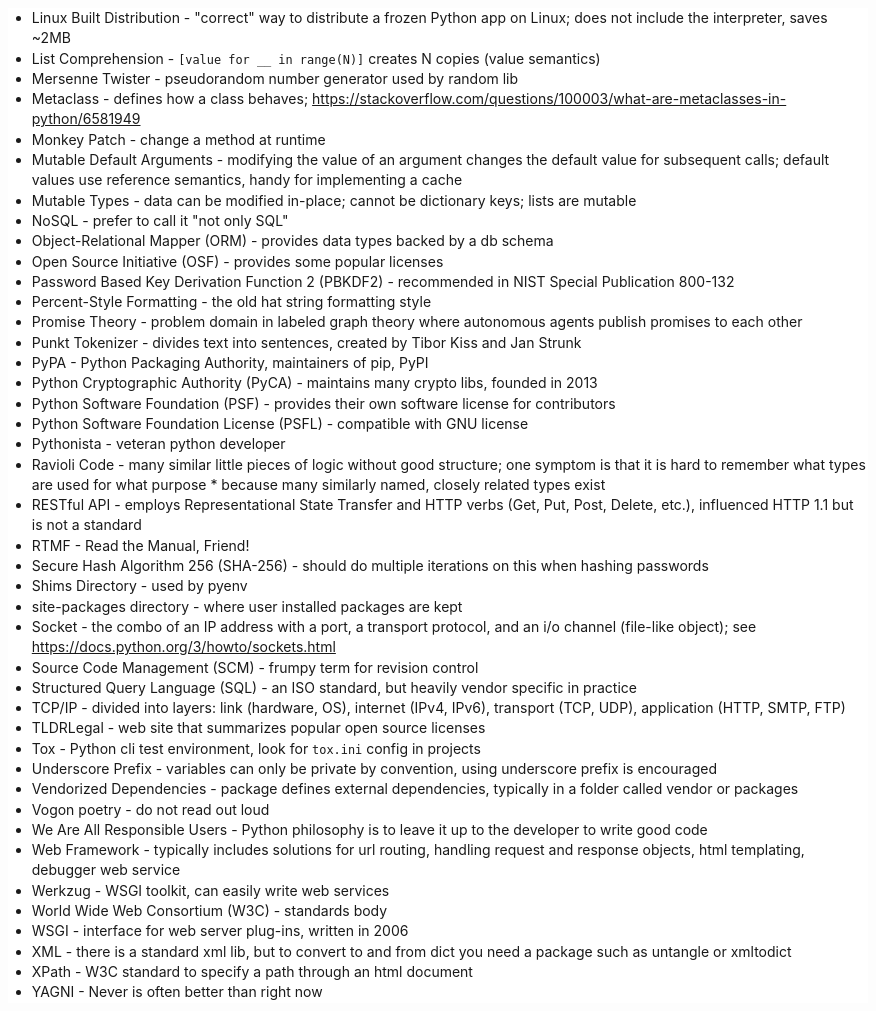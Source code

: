 * Linux Built Distribution - "correct" way to distribute a frozen Python app on Linux; does not include the interpreter, saves \~2MB
* List Comprehension - `[value for __ in range(N)]` creates N copies (value semantics)
* Mersenne Twister - pseudorandom number generator used by random lib
* Metaclass - defines how a class behaves; https://stackoverflow.com/questions/100003/what-are-metaclasses-in-python/6581949
* Monkey Patch - change a method at runtime
* Mutable Default Arguments - modifying the value of an argument changes the default value for subsequent calls; default values use reference semantics, handy for implementing a cache
* Mutable Types - data can be modified in-place; cannot be dictionary keys; lists are mutable
* NoSQL - prefer to call it "not only SQL"
* Object-Relational Mapper (ORM) - provides data types backed by a db schema
* Open Source Initiative (OSF) - provides some popular licenses
* Password Based Key Derivation Function 2 (PBKDF2) - recommended in NIST Special Publication 800-132
* Percent-Style Formatting - the old hat string formatting style
* Promise Theory - problem domain in labeled graph theory where autonomous agents publish promises to each other
* Punkt Tokenizer - divides text into sentences, created by Tibor Kiss and Jan Strunk
* PyPA - Python Packaging Authority, maintainers of pip, PyPI
* Python Cryptographic Authority (PyCA) - maintains many crypto libs, founded in 2013
* Python Software Foundation (PSF) - provides their own software license for contributors
* Python Software Foundation License (PSFL) - compatible with GNU license
* Pythonista - veteran python developer
* Ravioli Code - many similar little pieces of logic without good structure; one symptom is that it is hard to remember what types are used for what purpose * because many similarly named, closely related types exist
* RESTful API - employs Representational State Transfer and HTTP verbs (Get, Put, Post, Delete, etc.), influenced HTTP 1.1 but is not a standard
* RTMF - Read the Manual, Friend!
* Secure Hash Algorithm 256 (SHA-256) - should do multiple iterations on this when hashing passwords
* Shims Directory - used by pyenv
* site-packages directory - where user installed packages are kept
* Socket - the combo of an IP address with a port, a transport protocol, and an i/o channel (file-like object); see https://docs.python.org/3/howto/sockets.html
* Source Code Management (SCM) - frumpy term for revision control
* Structured Query Language (SQL) - an ISO standard, but heavily vendor specific in practice
* TCP/IP - divided into layers: link (hardware, OS), internet (IPv4, IPv6), transport (TCP, UDP), application (HTTP, SMTP, FTP)
* TLDRLegal - web site that summarizes popular open source licenses
* Tox - Python cli test environment, look for `tox.ini` config in projects
* Underscore Prefix - variables can only be private by convention, using underscore prefix is encouraged
* Vendorized Dependencies - package defines external dependencies, typically in a folder called vendor or packages
* Vogon poetry - do not read out loud
* We Are All Responsible Users - Python philosophy is to leave it up to the developer to write good code
* Web Framework - typically includes solutions for url routing, handling request and response objects, html templating, debugger web service
* Werkzug - WSGI toolkit, can easily write web services
* World Wide Web Consortium (W3C) - standards body
* WSGI - interface for web server plug-ins, written in 2006
* XML - there is a standard xml lib, but to convert to and from dict you need a package such as untangle or xmltodict
* XPath - W3C standard to specify a path through an html document
* YAGNI - Never is often better than right now

